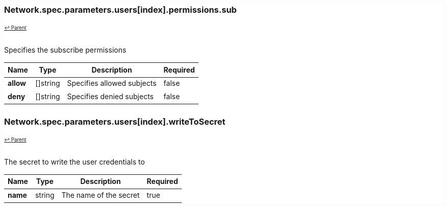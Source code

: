 
### Network.spec.parameters.users[index].permissions.sub
<sup><sup>[↩ Parent](#networkspecparametersusersindexpermissions)</sup></sup>



Specifies the subscribe permissions

<table>
    <thead>
        <tr>
            <th>Name</th>
            <th>Type</th>
            <th>Description</th>
            <th>Required</th>
        </tr>
    </thead>
    <tbody><tr>
        <td><b>allow</b></td>
        <td>[]string</td>
        <td>
          Specifies allowed subjects<br/>
        </td>
        <td>false</td>
      </tr><tr>
        <td><b>deny</b></td>
        <td>[]string</td>
        <td>
          Specifies denied subjects<br/>
        </td>
        <td>false</td>
      </tr></tbody>
</table>


### Network.spec.parameters.users[index].writeToSecret
<sup><sup>[↩ Parent](#networkspecparametersusersindex)</sup></sup>



The secret to write the user credentials to

<table>
    <thead>
        <tr>
            <th>Name</th>
            <th>Type</th>
            <th>Description</th>
            <th>Required</th>
        </tr>
    </thead>
    <tbody><tr>
        <td><b>name</b></td>
        <td>string</td>
        <td>
          The name of the secret<br/>
        </td>
        <td>true</td>
      </tr></tbody>
</table>
